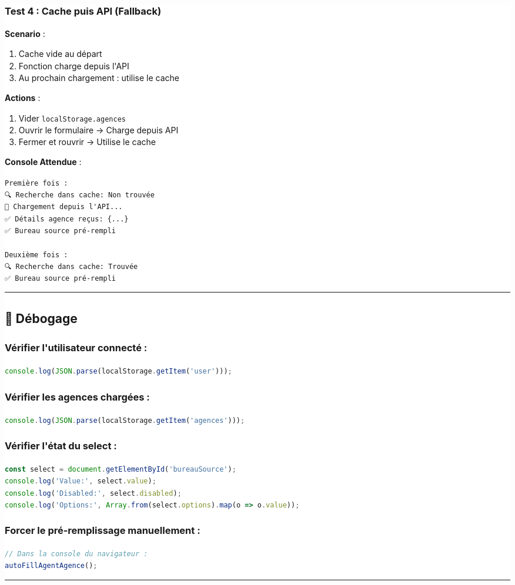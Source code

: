 
### Test 4 : Cache puis API (Fallback)

**Scenario** :
1. Cache vide au départ
2. Fonction charge depuis l'API
3. Au prochain chargement : utilise le cache

**Actions** :
1. Vider `localStorage.agences`
2. Ouvrir le formulaire → Charge depuis API
3. Fermer et rouvrir → Utilise le cache

**Console Attendue** :
```
Première fois :
🔍 Recherche dans cache: Non trouvée
📡 Chargement depuis l'API...
✅ Détails agence reçus: {...}
✅ Bureau source pré-rempli

Deuxième fois :
🔍 Recherche dans cache: Trouvée
✅ Bureau source pré-rempli
```

---

## 🐛 Débogage

### Vérifier l'utilisateur connecté :
```javascript
console.log(JSON.parse(localStorage.getItem('user')));
```

### Vérifier les agences chargées :
```javascript
console.log(JSON.parse(localStorage.getItem('agences')));
```

### Vérifier l'état du select :
```javascript
const select = document.getElementById('bureauSource');
console.log('Value:', select.value);
console.log('Disabled:', select.disabled);
console.log('Options:', Array.from(select.options).map(o => o.value));
```

### Forcer le pré-remplissage manuellement :
```javascript
// Dans la console du navigateur :
autoFillAgentAgence();
```

---